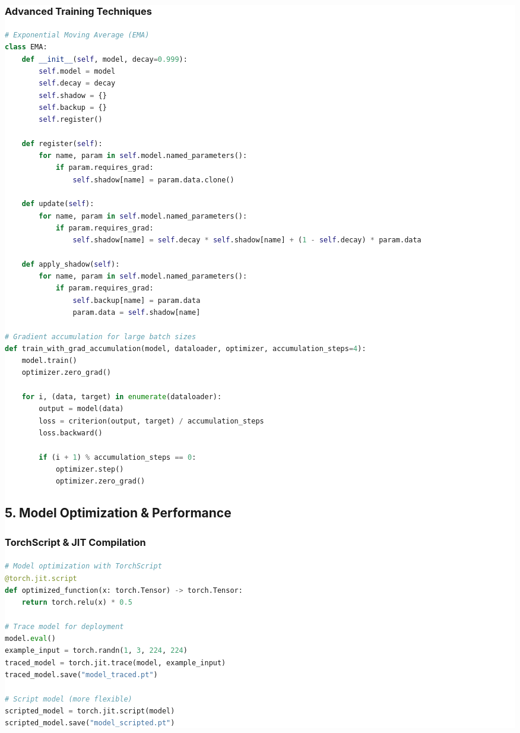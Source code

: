 ### Advanced Training Techniques
```python
# Exponential Moving Average (EMA)
class EMA:
    def __init__(self, model, decay=0.999):
        self.model = model
        self.decay = decay
        self.shadow = {}
        self.backup = {}
        self.register()

    def register(self):
        for name, param in self.model.named_parameters():
            if param.requires_grad:
                self.shadow[name] = param.data.clone()

    def update(self):
        for name, param in self.model.named_parameters():
            if param.requires_grad:
                self.shadow[name] = self.decay * self.shadow[name] + (1 - self.decay) * param.data

    def apply_shadow(self):
        for name, param in self.model.named_parameters():
            if param.requires_grad:
                self.backup[name] = param.data
                param.data = self.shadow[name]

# Gradient accumulation for large batch sizes
def train_with_grad_accumulation(model, dataloader, optimizer, accumulation_steps=4):
    model.train()
    optimizer.zero_grad()
    
    for i, (data, target) in enumerate(dataloader):
        output = model(data)
        loss = criterion(output, target) / accumulation_steps
        loss.backward()
        
        if (i + 1) % accumulation_steps == 0:
            optimizer.step()
            optimizer.zero_grad()
```

## 5. Model Optimization & Performance

### TorchScript & JIT Compilation
```python
# Model optimization with TorchScript
@torch.jit.script
def optimized_function(x: torch.Tensor) -> torch.Tensor:
    return torch.relu(x) * 0.5

# Trace model for deployment
model.eval()
example_input = torch.randn(1, 3, 224, 224)
traced_model = torch.jit.trace(model, example_input)
traced_model.save("model_traced.pt")

# Script model (more flexible)
scripted_model = torch.jit.script(model)
scripted_model.save("model_scripted.pt")
```
